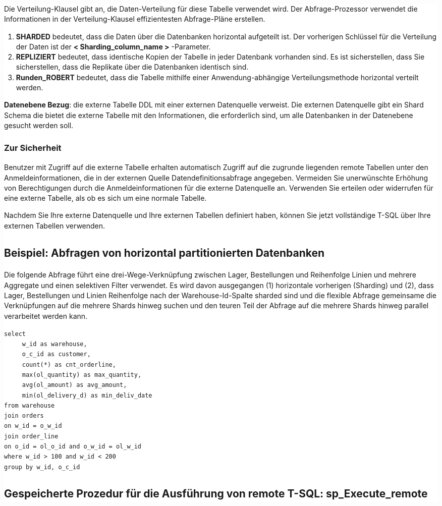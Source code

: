 Die Verteilung-Klausel gibt an, die Daten-Verteilung für diese Tabelle verwendet wird. Der Abfrage-Prozessor verwendet die Informationen in der Verteilung-Klausel effizientesten Abfrage-Pläne erstellen.  

1. **SHARDED** bedeutet, dass die Daten über die Datenbanken horizontal aufgeteilt ist. Der vorherigen Schlüssel für die Verteilung der Daten ist der **< Sharding_column_name >** -Parameter.
2. **REPLIZIERT** bedeutet, dass identische Kopien der Tabelle in jeder Datenbank vorhanden sind. Es ist sicherstellen, dass Sie sicherstellen, dass die Replikate über die Datenbanken identisch sind.
3. **Runden\_ROBERT** bedeutet, dass die Tabelle mithilfe einer Anwendung-abhängige Verteilungsmethode horizontal verteilt werden. 

**Datenebene Bezug**: die externe Tabelle DDL mit einer externen Datenquelle verweist. Die externen Datenquelle gibt ein Shard Schema die bietet die externe Tabelle mit den Informationen, die erforderlich sind, um alle Datenbanken in der Datenebene gesucht werden soll. 


### <a name="security-considerations"></a>Zur Sicherheit 

Benutzer mit Zugriff auf die externe Tabelle erhalten automatisch Zugriff auf die zugrunde liegenden remote Tabellen unter den Anmeldeinformationen, die in der externen Quelle Datendefinitionsabfrage angegeben. Vermeiden Sie unerwünschte Erhöhung von Berechtigungen durch die Anmeldeinformationen für die externe Datenquelle an. Verwenden Sie erteilen oder widerrufen für eine externe Tabelle, als ob es sich um eine normale Tabelle.  

Nachdem Sie Ihre externe Datenquelle und Ihre externen Tabellen definiert haben, können Sie jetzt vollständige T-SQL über Ihre externen Tabellen verwenden.

## <a name="example-querying-horizontal-partitioned-databases"></a>Beispiel: Abfragen von horizontal partitionierten Datenbanken 

Die folgende Abfrage führt eine drei-Wege-Verknüpfung zwischen Lager, Bestellungen und Reihenfolge Linien und mehrere Aggregate und einen selektiven Filter verwendet. Es wird davon ausgegangen (1) horizontale vorherigen (Sharding) und (2), dass Lager, Bestellungen und Linien Reihenfolge nach der Warehouse-Id-Spalte sharded sind und die flexible Abfrage gemeinsame die Verknüpfungen auf die mehrere Shards hinweg suchen und den teuren Teil der Abfrage auf die mehrere Shards hinweg parallel verarbeitet werden kann. 

    select  
         w_id as warehouse,
         o_c_id as customer,
         count(*) as cnt_orderline,
         max(ol_quantity) as max_quantity,
         avg(ol_amount) as avg_amount, 
         min(ol_delivery_d) as min_deliv_date
    from warehouse 
    join orders 
    on w_id = o_w_id
    join order_line 
    on o_id = ol_o_id and o_w_id = ol_w_id 
    where w_id > 100 and w_id < 200 
    group by w_id, o_c_id 
 
## <a name="stored-procedure-for-remote-t-sql-execution-spexecuteremote"></a>Gespeicherte Prozedur für die Ausführung von remote T-SQL: sp\_Execute_remote
